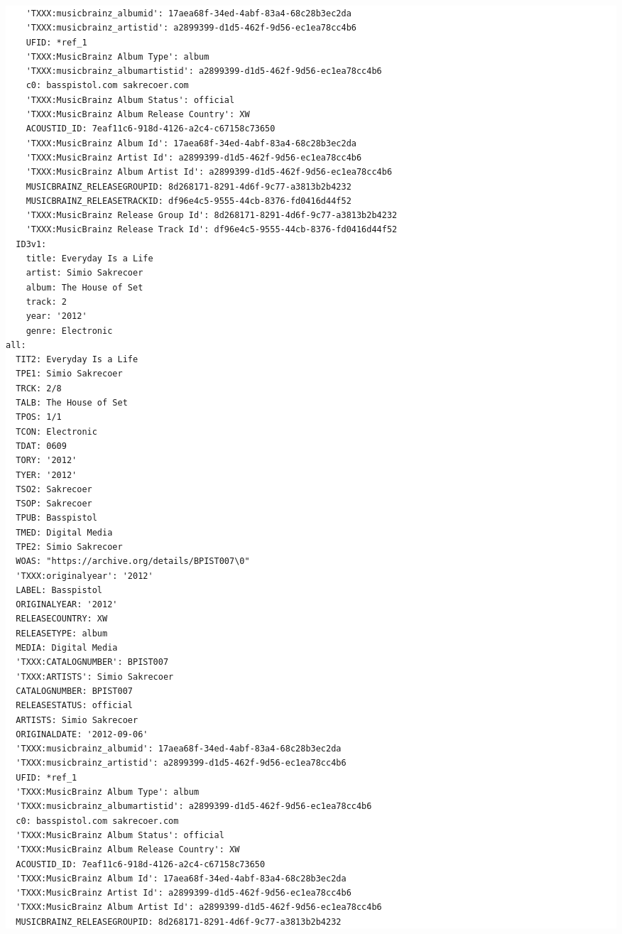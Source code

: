         'TXXX:musicbrainz_albumid': 17aea68f-34ed-4abf-83a4-68c28b3ec2da
        'TXXX:musicbrainz_artistid': a2899399-d1d5-462f-9d56-ec1ea78cc4b6
        UFID: *ref_1
        'TXXX:MusicBrainz Album Type': album
        'TXXX:musicbrainz_albumartistid': a2899399-d1d5-462f-9d56-ec1ea78cc4b6
        c0: basspistol.com sakrecoer.com
        'TXXX:MusicBrainz Album Status': official
        'TXXX:MusicBrainz Album Release Country': XW
        ACOUSTID_ID: 7eaf11c6-918d-4126-a2c4-c67158c73650
        'TXXX:MusicBrainz Album Id': 17aea68f-34ed-4abf-83a4-68c28b3ec2da
        'TXXX:MusicBrainz Artist Id': a2899399-d1d5-462f-9d56-ec1ea78cc4b6
        'TXXX:MusicBrainz Album Artist Id': a2899399-d1d5-462f-9d56-ec1ea78cc4b6
        MUSICBRAINZ_RELEASEGROUPID: 8d268171-8291-4d6f-9c77-a3813b2b4232
        MUSICBRAINZ_RELEASETRACKID: df96e4c5-9555-44cb-8376-fd0416d44f52
        'TXXX:MusicBrainz Release Group Id': 8d268171-8291-4d6f-9c77-a3813b2b4232
        'TXXX:MusicBrainz Release Track Id': df96e4c5-9555-44cb-8376-fd0416d44f52
      ID3v1:
        title: Everyday Is a Life
        artist: Simio Sakrecoer
        album: The House of Set
        track: 2
        year: '2012'
        genre: Electronic
    all:
      TIT2: Everyday Is a Life
      TPE1: Simio Sakrecoer
      TRCK: 2/8
      TALB: The House of Set
      TPOS: 1/1
      TCON: Electronic
      TDAT: 0609
      TORY: '2012'
      TYER: '2012'
      TSO2: Sakrecoer
      TSOP: Sakrecoer
      TPUB: Basspistol
      TMED: Digital Media
      TPE2: Simio Sakrecoer
      WOAS: "https://archive.org/details/BPIST007\0"
      'TXXX:originalyear': '2012'
      LABEL: Basspistol
      ORIGINALYEAR: '2012'
      RELEASECOUNTRY: XW
      RELEASETYPE: album
      MEDIA: Digital Media
      'TXXX:CATALOGNUMBER': BPIST007
      'TXXX:ARTISTS': Simio Sakrecoer
      CATALOGNUMBER: BPIST007
      RELEASESTATUS: official
      ARTISTS: Simio Sakrecoer
      ORIGINALDATE: '2012-09-06'
      'TXXX:musicbrainz_albumid': 17aea68f-34ed-4abf-83a4-68c28b3ec2da
      'TXXX:musicbrainz_artistid': a2899399-d1d5-462f-9d56-ec1ea78cc4b6
      UFID: *ref_1
      'TXXX:MusicBrainz Album Type': album
      'TXXX:musicbrainz_albumartistid': a2899399-d1d5-462f-9d56-ec1ea78cc4b6
      c0: basspistol.com sakrecoer.com
      'TXXX:MusicBrainz Album Status': official
      'TXXX:MusicBrainz Album Release Country': XW
      ACOUSTID_ID: 7eaf11c6-918d-4126-a2c4-c67158c73650
      'TXXX:MusicBrainz Album Id': 17aea68f-34ed-4abf-83a4-68c28b3ec2da
      'TXXX:MusicBrainz Artist Id': a2899399-d1d5-462f-9d56-ec1ea78cc4b6
      'TXXX:MusicBrainz Album Artist Id': a2899399-d1d5-462f-9d56-ec1ea78cc4b6
      MUSICBRAINZ_RELEASEGROUPID: 8d268171-8291-4d6f-9c77-a3813b2b4232